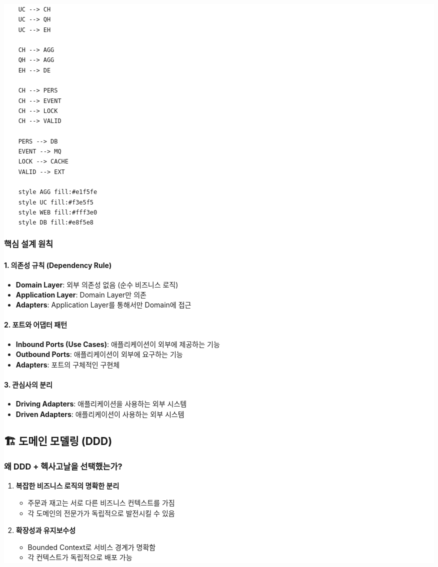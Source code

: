 ```mermaid
    UC --> CH
    UC --> QH
    UC --> EH
    
    CH --> AGG
    QH --> AGG
    EH --> DE
    
    CH --> PERS
    CH --> EVENT
    CH --> LOCK
    CH --> VALID
    
    PERS --> DB
    EVENT --> MQ
    LOCK --> CACHE
    VALID --> EXT
    
    style AGG fill:#e1f5fe
    style UC fill:#f3e5f5
    style WEB fill:#fff3e0
    style DB fill:#e8f5e8
```

### 핵심 설계 원칙

#### 1. 의존성 규칙 (Dependency Rule)
- **Domain Layer**: 외부 의존성 없음 (순수 비즈니스 로직)
- **Application Layer**: Domain Layer만 의존
- **Adapters**: Application Layer를 통해서만 Domain에 접근

#### 2. 포트와 어댑터 패턴
- **Inbound Ports (Use Cases)**: 애플리케이션이 외부에 제공하는 기능
- **Outbound Ports**: 애플리케이션이 외부에 요구하는 기능
- **Adapters**: 포트의 구체적인 구현체

#### 3. 관심사의 분리
- **Driving Adapters**: 애플리케이션을 사용하는 외부 시스템
- **Driven Adapters**: 애플리케이션이 사용하는 외부 시스템

## 🏗️ 도메인 모델링 (DDD)

### 왜 DDD + 헥사고날을 선택했는가?

1. **복잡한 비즈니스 로직의 명확한 분리**
   - 주문과 재고는 서로 다른 비즈니스 컨텍스트를 가짐
   - 각 도메인의 전문가가 독립적으로 발전시킬 수 있음

2. **확장성과 유지보수성**
   - Bounded Context로 서비스 경계가 명확함
   - 각 컨텍스트가 독립적으로 배포 가능
